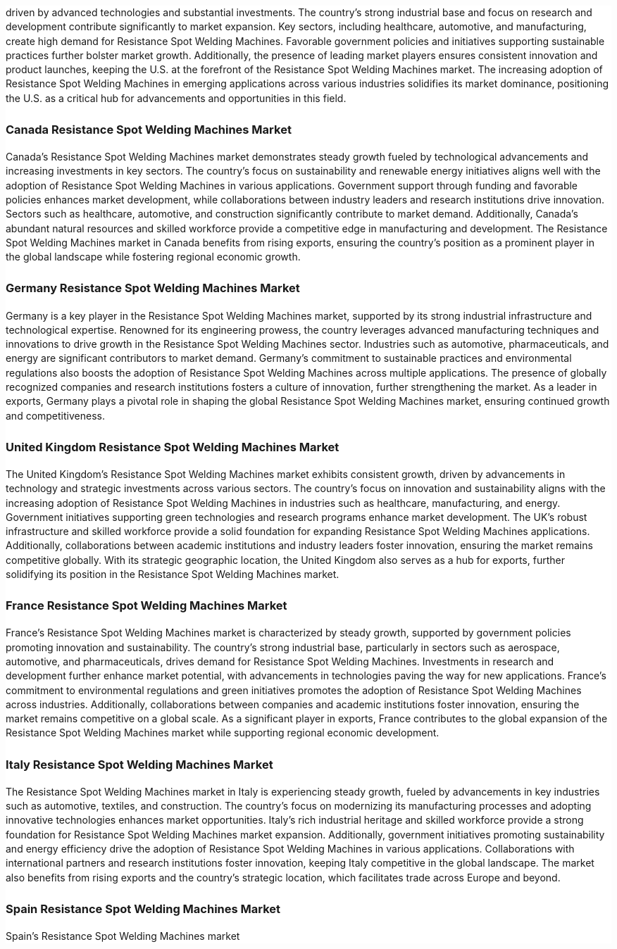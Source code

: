driven by advanced technologies and substantial investments. The country&rsquo;s strong industrial base and focus on research and development contribute significantly to market expansion. Key sectors, including healthcare, automotive, and manufacturing, create high demand for Resistance Spot Welding Machines. Favorable government policies and initiatives supporting sustainable practices further bolster market growth. Additionally, the presence of leading market players ensures consistent innovation and product launches, keeping the U.S. at the forefront of the Resistance Spot Welding Machines market. The increasing adoption of Resistance Spot Welding Machines in emerging applications across various industries solidifies its market dominance, positioning the U.S. as a critical hub for advancements and opportunities in this field.</p><h3>Canada Resistance Spot Welding Machines Market</h3><p>Canada&rsquo;s Resistance Spot Welding Machines market demonstrates steady growth fueled by technological advancements and increasing investments in key sectors. The country&rsquo;s focus on sustainability and renewable energy initiatives aligns well with the adoption of Resistance Spot Welding Machines in various applications. Government support through funding and favorable policies enhances market development, while collaborations between industry leaders and research institutions drive innovation. Sectors such as healthcare, automotive, and construction significantly contribute to market demand. Additionally, Canada&rsquo;s abundant natural resources and skilled workforce provide a competitive edge in manufacturing and development. The Resistance Spot Welding Machines market in Canada benefits from rising exports, ensuring the country&rsquo;s position as a prominent player in the global landscape while fostering regional economic growth.</p><h3>Germany Resistance Spot Welding Machines Market</h3><p>Germany is a key player in the Resistance Spot Welding Machines market, supported by its strong industrial infrastructure and technological expertise. Renowned for its engineering prowess, the country leverages advanced manufacturing techniques and innovations to drive growth in the Resistance Spot Welding Machines sector. Industries such as automotive, pharmaceuticals, and energy are significant contributors to market demand. Germany&rsquo;s commitment to sustainable practices and environmental regulations also boosts the adoption of Resistance Spot Welding Machines across multiple applications. The presence of globally recognized companies and research institutions fosters a culture of innovation, further strengthening the market. As a leader in exports, Germany plays a pivotal role in shaping the global Resistance Spot Welding Machines market, ensuring continued growth and competitiveness.</p><h3>United Kingdom Resistance Spot Welding Machines Market</h3><p>The United Kingdom&rsquo;s Resistance Spot Welding Machines market exhibits consistent growth, driven by advancements in technology and strategic investments across various sectors. The country&rsquo;s focus on innovation and sustainability aligns with the increasing adoption of Resistance Spot Welding Machines in industries such as healthcare, manufacturing, and energy. Government initiatives supporting green technologies and research programs enhance market development. The UK&rsquo;s robust infrastructure and skilled workforce provide a solid foundation for expanding Resistance Spot Welding Machines applications. Additionally, collaborations between academic institutions and industry leaders foster innovation, ensuring the market remains competitive globally. With its strategic geographic location, the United Kingdom also serves as a hub for exports, further solidifying its position in the Resistance Spot Welding Machines market.</p><h3>France Resistance Spot Welding Machines Market</h3><p>France&rsquo;s Resistance Spot Welding Machines market is characterized by steady growth, supported by government policies promoting innovation and sustainability. The country&rsquo;s strong industrial base, particularly in sectors such as aerospace, automotive, and pharmaceuticals, drives demand for Resistance Spot Welding Machines. Investments in research and development further enhance market potential, with advancements in technologies paving the way for new applications. France&rsquo;s commitment to environmental regulations and green initiatives promotes the adoption of Resistance Spot Welding Machines across industries. Additionally, collaborations between companies and academic institutions foster innovation, ensuring the market remains competitive on a global scale. As a significant player in exports, France contributes to the global expansion of the Resistance Spot Welding Machines market while supporting regional economic development.</p><h3>Italy Resistance Spot Welding Machines Market</h3><p>The Resistance Spot Welding Machines market in Italy is experiencing steady growth, fueled by advancements in key industries such as automotive, textiles, and construction. The country&rsquo;s focus on modernizing its manufacturing processes and adopting innovative technologies enhances market opportunities. Italy&rsquo;s rich industrial heritage and skilled workforce provide a strong foundation for Resistance Spot Welding Machines market expansion. Additionally, government initiatives promoting sustainability and energy efficiency drive the adoption of Resistance Spot Welding Machines in various applications. Collaborations with international partners and research institutions foster innovation, keeping Italy competitive in the global landscape. The market also benefits from rising exports and the country&rsquo;s strategic location, which facilitates trade across Europe and beyond.</p><h3>Spain Resistance Spot Welding Machines Market</h3><p>Spain&rsquo;s Resistance Spot Welding Machines market